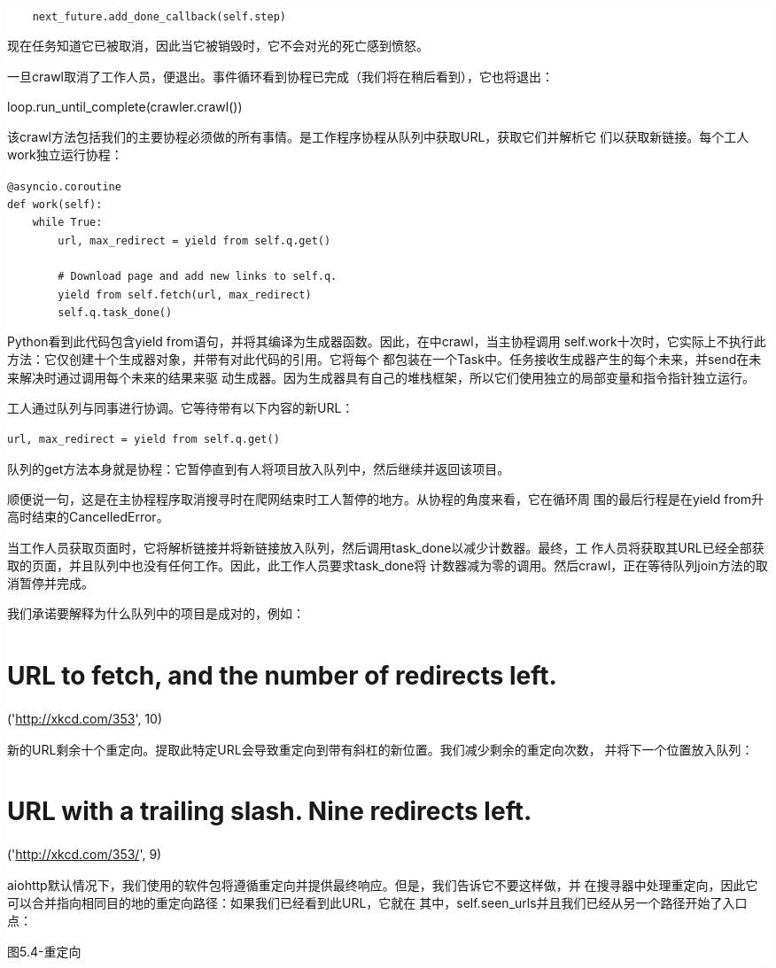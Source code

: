         next_future.add_done_callback(self.step)

现在任务知道它已被取消，因此当它被销毁时，它不会对光的死亡感到愤怒。

一旦crawl取消了工作人员，便退出。事件循环看到协程已完成（我们将在稍后看到），它也将退出：

loop.run_until_complete(crawler.crawl())

该crawl方法包括我们的主要协程必须做的所有事情。是工作程序协程从队列中获取URL，获取它们并解析它
们以获取新链接。每个工人work独立运行协程：

    @asyncio.coroutine
    def work(self):
        while True:
            url, max_redirect = yield from self.q.get()

            # Download page and add new links to self.q.
            yield from self.fetch(url, max_redirect)
            self.q.task_done()

Python看到此代码包含yield from语句，并将其编译为生成器函数。因此，在中crawl，当主协程调用
self.work十次时，它实际上不执行此方法：它仅创建十个生成器对象，并带有对此代码的引用。它将每个
都包装在一个Task中。任务接收生成器产生的每个未来，并send在未来解决时通过调用每个未来的结果来驱
动生成器。因为生成器具有自己的堆栈框架，所以它们使用独立的局部变量和指令指针独立运行。

工人通过队列与同事进行协调。它等待带有以下内容的新URL：

    url, max_redirect = yield from self.q.get()

队列的get方法本身就是协程：它暂停直到有人将项目放入队列中，然后继续并返回该项目。

顺便说一句，这是在主协程程序取消搜寻时在爬网结束时工人暂停的地方。从协程的角度来看，它在循环周
围的最后行程是在yield from升高时结束的CancelledError。

当工作人员获取页面时，它将解析链接并将新链接放入队列，然后调用task_done以减少计数器。最终，工
作人员将获取其URL已经全部获取的页面，并且队列中也没有任何工作。因此，此工作人员要求task_done将
计数器减为零的调用。然后crawl，正在等待队列join方法的取消暂停并完成。

我们承诺要解释为什么队列中的项目是成对的，例如：

# URL to fetch, and the number of redirects left.
('http://xkcd.com/353', 10)

新的URL剩余十个重定向。提取此特定URL会导致重定向到带有斜杠的新位置。我们减少剩余的重定向次数，
并将下一个位置放入队列：

# URL with a trailing slash. Nine redirects left.
('http://xkcd.com/353/', 9)

aiohttp默认情况下，我们使用的软件包将遵循重定向并提供最终响应。但是，我们告诉它不要这样做，并
在搜寻器中处理重定向，因此它可以合并指向相同目的地的重定向路径：如果我们已经看到此URL，它就在
其中，self.seen_urls并且我们已经从另一个路径开始了入口点：

图5.4-重定向
